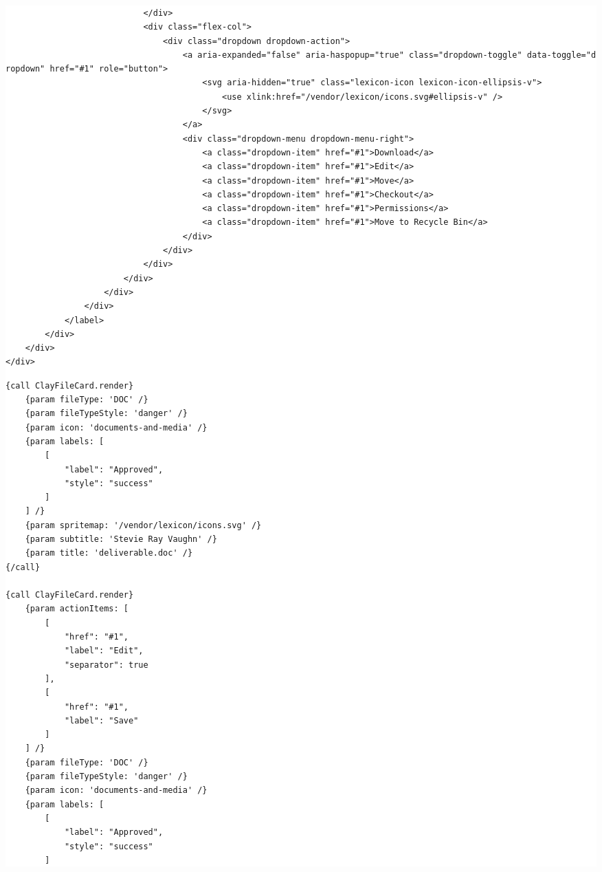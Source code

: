 								</div>
								<div class="flex-col">
									<div class="dropdown dropdown-action">
										<a aria-expanded="false" aria-haspopup="true" class="dropdown-toggle" data-toggle="dropdown" href="#1" role="button">
											<svg aria-hidden="true" class="lexicon-icon lexicon-icon-ellipsis-v">
												<use xlink:href="/vendor/lexicon/icons.svg#ellipsis-v" />
											</svg>
										</a>
										<div class="dropdown-menu dropdown-menu-right">
											<a class="dropdown-item" href="#1">Download</a>
											<a class="dropdown-item" href="#1">Edit</a>
											<a class="dropdown-item" href="#1">Move</a>
											<a class="dropdown-item" href="#1">Checkout</a>
											<a class="dropdown-item" href="#1">Permissions</a>
											<a class="dropdown-item" href="#1">Move to Recycle Bin</a>
										</div>
									</div>
								</div>
							</div>
						</div>
					</div>
				</label>
			</div>
		</div>
	</div>
</div>

```soy
{call ClayFileCard.render}
	{param fileType: 'DOC' /}
	{param fileTypeStyle: 'danger' /}
	{param icon: 'documents-and-media' /}
	{param labels: [
		[
			"label": "Approved",
			"style": "success"
		]
	] /}
	{param spritemap: '/vendor/lexicon/icons.svg' /}
	{param subtitle: 'Stevie Ray Vaughn' /}
	{param title: 'deliverable.doc' /}
{/call}

{call ClayFileCard.render}
	{param actionItems: [
		[
			"href": "#1",
			"label": "Edit",
			"separator": true
		],
		[
			"href": "#1",
			"label": "Save"
		]
	] /}
	{param fileType: 'DOC' /}
	{param fileTypeStyle: 'danger' /}
	{param icon: 'documents-and-media' /}
	{param labels: [
		[
			"label": "Approved",
			"style": "success"
		]
```